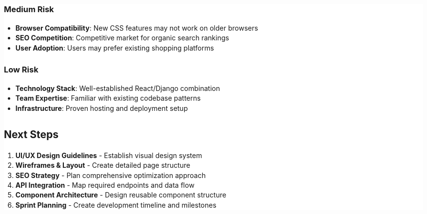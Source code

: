 ### Medium Risk
- **Browser Compatibility**: New CSS features may not work on older browsers
- **SEO Competition**: Competitive market for organic search rankings
- **User Adoption**: Users may prefer existing shopping platforms

### Low Risk
- **Technology Stack**: Well-established React/Django combination
- **Team Expertise**: Familiar with existing codebase patterns
- **Infrastructure**: Proven hosting and deployment setup

## Next Steps

1. **UI/UX Design Guidelines** - Establish visual design system
2. **Wireframes & Layout** - Create detailed page structure
3. **SEO Strategy** - Plan comprehensive optimization approach
4. **API Integration** - Map required endpoints and data flow
5. **Component Architecture** - Design reusable component structure
6. **Sprint Planning** - Create development timeline and milestones
